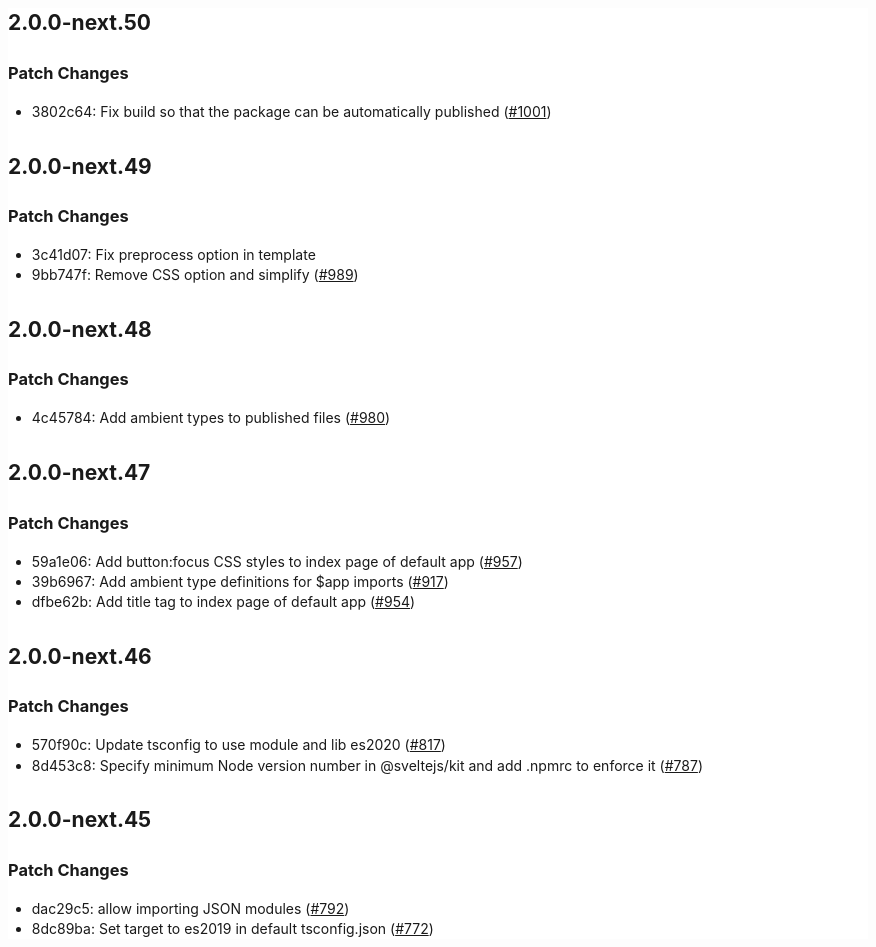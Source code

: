 ## 2.0.0-next.50

### Patch Changes

- 3802c64: Fix build so that the package can be automatically published ([#1001](https://github.com/sveltejs/kit/pull/1001))

## 2.0.0-next.49

### Patch Changes

- 3c41d07: Fix preprocess option in template
- 9bb747f: Remove CSS option and simplify ([#989](https://github.com/sveltejs/kit/pull/989))

## 2.0.0-next.48

### Patch Changes

- 4c45784: Add ambient types to published files ([#980](https://github.com/sveltejs/kit/pull/980))

## 2.0.0-next.47

### Patch Changes

- 59a1e06: Add button:focus CSS styles to index page of default app ([#957](https://github.com/sveltejs/kit/pull/957))
- 39b6967: Add ambient type definitions for \$app imports ([#917](https://github.com/sveltejs/kit/pull/917))
- dfbe62b: Add title tag to index page of default app ([#954](https://github.com/sveltejs/kit/pull/954))

## 2.0.0-next.46

### Patch Changes

- 570f90c: Update tsconfig to use module and lib es2020 ([#817](https://github.com/sveltejs/kit/pull/817))
- 8d453c8: Specify minimum Node version number in @sveltejs/kit and add .npmrc to enforce it ([#787](https://github.com/sveltejs/kit/pull/787))

## 2.0.0-next.45

### Patch Changes

- dac29c5: allow importing JSON modules ([#792](https://github.com/sveltejs/kit/pull/792))
- 8dc89ba: Set target to es2019 in default tsconfig.json ([#772](https://github.com/sveltejs/kit/pull/772))
